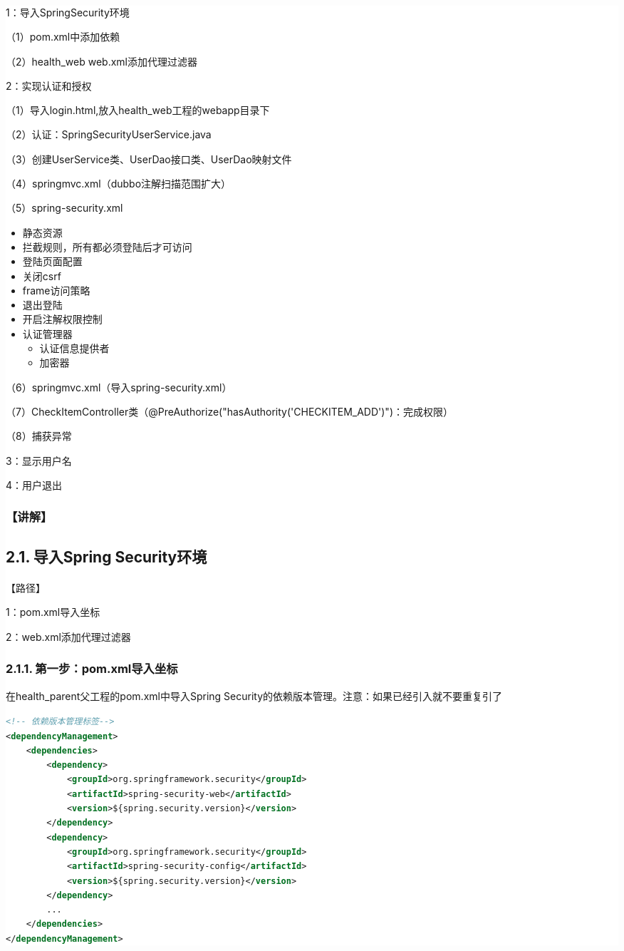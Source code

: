 1：导入SpringSecurity环境

（1）pom.xml中添加依赖

（2）health_web web.xml添加代理过滤器

2：实现认证和授权

（1）导入login.html,放入health_web工程的webapp目录下

（2）认证：SpringSecurityUserService.java

（3）创建UserService类、UserDao接口类、UserDao映射文件

（4）springmvc.xml（dubbo注解扫描范围扩大）

（5）spring-security.xml

* 静态资源
* 拦截规则，所有都必须登陆后才可访问
* 登陆页面配置
* 关闭csrf
* frame访问策略
* 退出登陆
* 开启注解权限控制
* 认证管理器
  * 认证信息提供者
  * 加密器

（6）springmvc.xml（导入spring-security.xml）

（7）CheckItemController类（@PreAuthorize("hasAuthority('CHECKITEM_ADD')")：完成权限）

（8）捕获异常

3：显示用户名

4：用户退出

### 【讲解】

## 2.1. **导入Spring Security环境**

【路径】

1：pom.xml导入坐标

2：web.xml添加代理过滤器

### 2.1.1. 第一步：pom.xml导入坐标

在health_parent父工程的pom.xml中导入Spring Security的依赖版本管理。注意：如果已经引入就不要重复引了

```xml
<!-- 依赖版本管理标签-->
<dependencyManagement>
    <dependencies>
        <dependency>
            <groupId>org.springframework.security</groupId>
            <artifactId>spring-security-web</artifactId>
            <version>${spring.security.version}</version>
        </dependency>
        <dependency>
            <groupId>org.springframework.security</groupId>
            <artifactId>spring-security-config</artifactId>
            <version>${spring.security.version}</version>
        </dependency>
        ...
    </dependencies>
</dependencyManagement>
```
